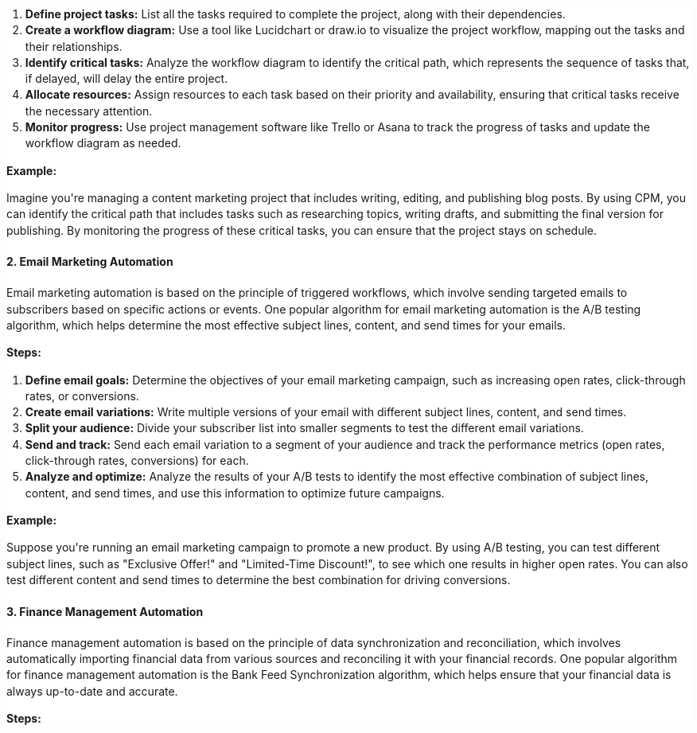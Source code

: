 1. **Define project tasks:** List all the tasks required to complete the project, along with their dependencies.
2. **Create a workflow diagram:** Use a tool like Lucidchart or draw.io to visualize the project workflow, mapping out the tasks and their relationships.
3. **Identify critical tasks:** Analyze the workflow diagram to identify the critical path, which represents the sequence of tasks that, if delayed, will delay the entire project.
4. **Allocate resources:** Assign resources to each task based on their priority and availability, ensuring that critical tasks receive the necessary attention.
5. **Monitor progress:** Use project management software like Trello or Asana to track the progress of tasks and update the workflow diagram as needed.

**Example:**

Imagine you're managing a content marketing project that includes writing, editing, and publishing blog posts. By using CPM, you can identify the critical path that includes tasks such as researching topics, writing drafts, and submitting the final version for publishing. By monitoring the progress of these critical tasks, you can ensure that the project stays on schedule.

#### 2. Email Marketing Automation

Email marketing automation is based on the principle of triggered workflows, which involve sending targeted emails to subscribers based on specific actions or events. One popular algorithm for email marketing automation is the A/B testing algorithm, which helps determine the most effective subject lines, content, and send times for your emails.

**Steps:**

1. **Define email goals:** Determine the objectives of your email marketing campaign, such as increasing open rates, click-through rates, or conversions.
2. **Create email variations:** Write multiple versions of your email with different subject lines, content, and send times.
3. **Split your audience:** Divide your subscriber list into smaller segments to test the different email variations.
4. **Send and track:** Send each email variation to a segment of your audience and track the performance metrics (open rates, click-through rates, conversions) for each.
5. **Analyze and optimize:** Analyze the results of your A/B tests to identify the most effective combination of subject lines, content, and send times, and use this information to optimize future campaigns.

**Example:**

Suppose you're running an email marketing campaign to promote a new product. By using A/B testing, you can test different subject lines, such as "Exclusive Offer!" and "Limited-Time Discount!", to see which one results in higher open rates. You can also test different content and send times to determine the best combination for driving conversions.

#### 3. Finance Management Automation

Finance management automation is based on the principle of data synchronization and reconciliation, which involves automatically importing financial data from various sources and reconciling it with your financial records. One popular algorithm for finance management automation is the Bank Feed Synchronization algorithm, which helps ensure that your financial data is always up-to-date and accurate.

**Steps:**
